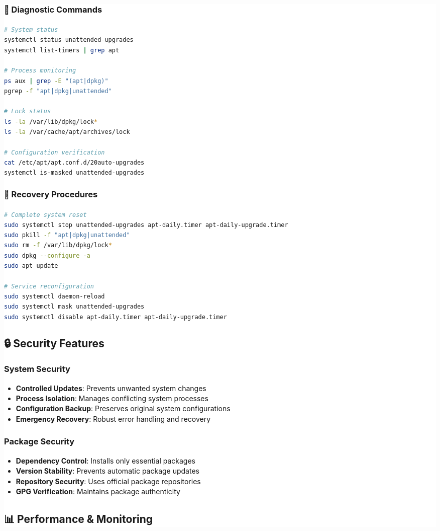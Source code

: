 ### **🔧 Diagnostic Commands**
```bash
# System status
systemctl status unattended-upgrades
systemctl list-timers | grep apt

# Process monitoring
ps aux | grep -E "(apt|dpkg)"
pgrep -f "apt|dpkg|unattended"

# Lock status
ls -la /var/lib/dpkg/lock*
ls -la /var/cache/apt/archives/lock

# Configuration verification
cat /etc/apt/apt.conf.d/20auto-upgrades
systemctl is-masked unattended-upgrades
```

### **🔄 Recovery Procedures**
```bash
# Complete system reset
sudo systemctl stop unattended-upgrades apt-daily.timer apt-daily-upgrade.timer
sudo pkill -f "apt|dpkg|unattended"
sudo rm -f /var/lib/dpkg/lock*
sudo dpkg --configure -a
sudo apt update

# Service reconfiguration
sudo systemctl daemon-reload
sudo systemctl mask unattended-upgrades
sudo systemctl disable apt-daily.timer apt-daily-upgrade.timer
```

## 🔒 **Security Features**

### **System Security**
- **Controlled Updates**: Prevents unwanted system changes
- **Process Isolation**: Manages conflicting system processes
- **Configuration Backup**: Preserves original system configurations
- **Emergency Recovery**: Robust error handling and recovery

### **Package Security**
- **Dependency Control**: Installs only essential packages
- **Version Stability**: Prevents automatic package updates
- **Repository Security**: Uses official package repositories
- **GPG Verification**: Maintains package authenticity

## 📊 **Performance & Monitoring**
